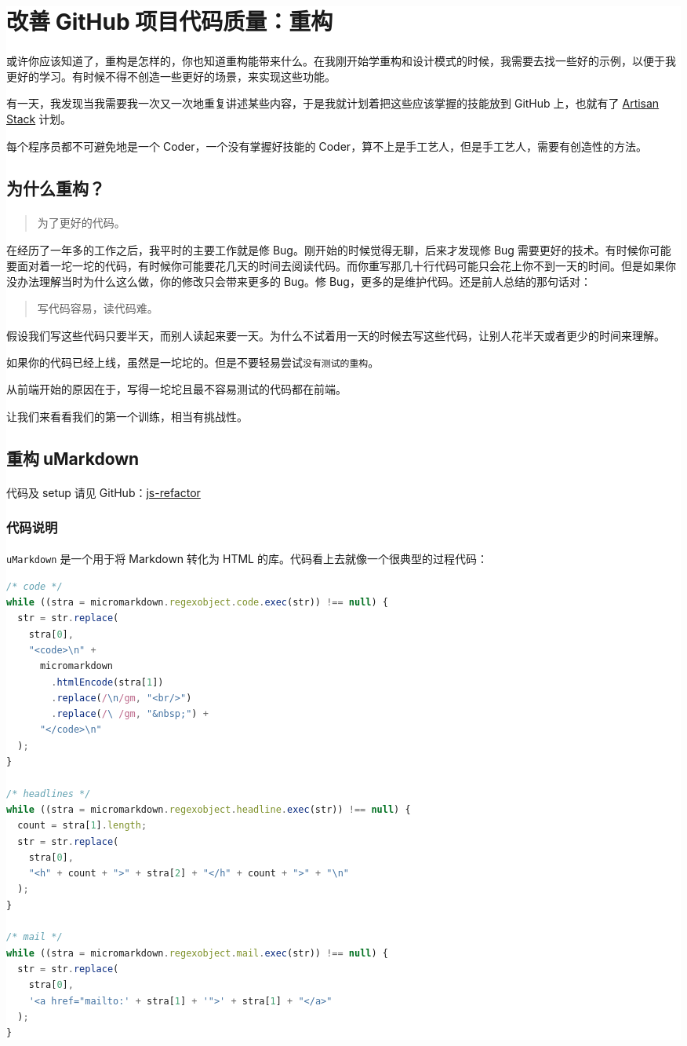 # 改善 GitHub 项目代码质量：重构

或许你应该知道了，重构是怎样的，你也知道重构能带来什么。在我刚开始学重构和设计模式的时候，我需要去找一些好的示例，以便于我更好的学习。有时候不得不创造一些更好的场景，来实现这些功能。

有一天，我发现当我需要我一次又一次地重复讲述某些内容，于是我就计划着把这些应该掌握的技能放到 GitHub 上，也就有了 [Artisan Stack](https://github.com/phodal-archive/artisanstack.github.io) 计划。

每个程序员都不可避免地是一个 Coder，一个没有掌握好技能的 Coder，算不上是手工艺人，但是手工艺人，需要有创造性的方法。

## 为什么重构？

> 为了更好的代码。

在经历了一年多的工作之后，我平时的主要工作就是修 Bug。刚开始的时候觉得无聊，后来才发现修 Bug 需要更好的技术。有时候你可能要面对着一坨一坨的代码，有时候你可能要花几天的时间去阅读代码。而你重写那几十行代码可能只会花上你不到一天的时间。但是如果你没办法理解当时为什么这么做，你的修改只会带来更多的 Bug。修 Bug，更多的是维护代码。还是前人总结的那句话对：

> 写代码容易，读代码难。

假设我们写这些代码只要半天，而别人读起来要一天。为什么不试着用一天的时候去写这些代码，让别人花半天或者更少的时间来理解。

如果你的代码已经上线，虽然是一坨坨的。但是不要轻易尝试`没有测试的重构`。

从前端开始的原因在于，写得一坨坨且最不容易测试的代码都在前端。

让我们来看看我们的第一个训练，相当有挑战性。

## 重构 uMarkdown

代码及 setup 请见 GitHub：[js-refactor](https://github.com/artisanstack/js-refactor)

### 代码说明

`uMarkdown` 是一个用于将 Markdown 转化为 HTML 的库。代码看上去就像一个很典型的过程代码：

```javascript
/* code */
while ((stra = micromarkdown.regexobject.code.exec(str)) !== null) {
  str = str.replace(
    stra[0],
    "<code>\n" +
      micromarkdown
        .htmlEncode(stra[1])
        .replace(/\n/gm, "<br/>")
        .replace(/\ /gm, "&nbsp;") +
      "</code>\n"
  );
}

/* headlines */
while ((stra = micromarkdown.regexobject.headline.exec(str)) !== null) {
  count = stra[1].length;
  str = str.replace(
    stra[0],
    "<h" + count + ">" + stra[2] + "</h" + count + ">" + "\n"
  );
}

/* mail */
while ((stra = micromarkdown.regexobject.mail.exec(str)) !== null) {
  str = str.replace(
    stra[0],
    '<a href="mailto:' + stra[1] + '">' + stra[1] + "</a>"
  );
}
```

